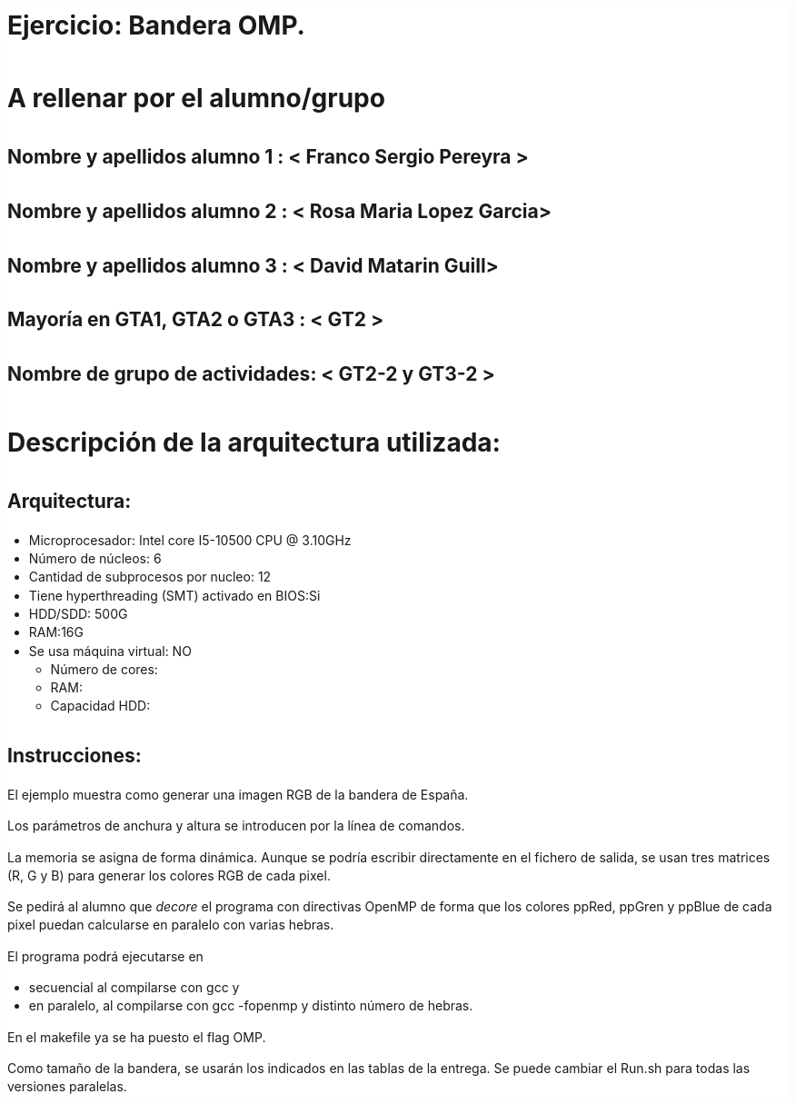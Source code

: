 # Ejercicio: Bandera OMP.

# A rellenar por el alumno/grupo
## Nombre y apellidos alumno 1   : < Franco Sergio Pereyra >
## Nombre y apellidos alumno 2   : < Rosa Maria Lopez Garcia>
## Nombre y apellidos alumno 3   : < David Matarin Guill>
## Mayoría en GTA1, GTA2 o GTA3  : < GT2 >
## Nombre de grupo de actividades: < GT2-2 y GT3-2 >


# Descripción de la arquitectura utilizada:
## Arquitectura: 
  * Microprocesador: Intel core I5-10500 CPU @ 3.10GHz
  * Número de núcleos: 6
  * Cantidad de subprocesos por nucleo: 12
  * Tiene hyperthreading (SMT) activado en BIOS:Si
  * HDD/SDD: 500G
  * RAM:16G
  * Se usa máquina virtual: NO
    - Número de cores:
    - RAM: 
    - Capacidad HDD: 

## Instrucciones:

El ejemplo muestra como generar una imagen RGB de la bandera de España.

Los parámetros de anchura y altura se introducen por la línea de comandos.

La memoria se asigna de forma dinámica. Aunque se podría escribir directamente en el fichero de salida, se usan tres matrices (R, G y B) para generar los colores RGB de cada pixel.

Se pedirá al alumno que *decore* el programa con directivas OpenMP de forma que los colores ppRed, ppGren y ppBlue de cada pixel puedan calcularse en paralelo con varias hebras. 

El programa podrá ejecutarse en 
  * secuencial al compilarse con gcc  y 
  * en paralelo, al compilarse con gcc -fopenmp y distinto número de hebras.

En el makefile ya se ha puesto el flag OMP. 

Como tamaño de la bandera, se usarán los indicados en las tablas de la entrega. Se puede cambiar el Run.sh para todas las versiones paralelas.
